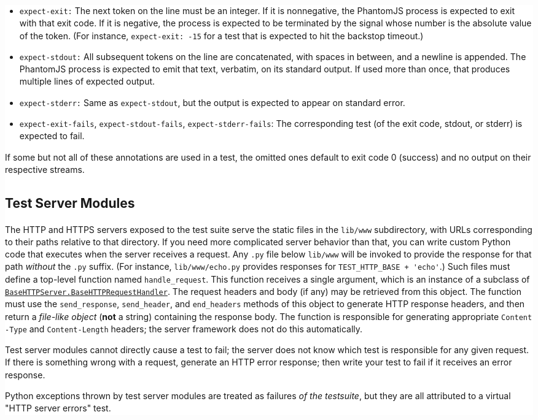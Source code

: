 * `expect-exit:` The next token on the line must be an integer.  If it
  is nonnegative, the PhantomJS process is expected to exit with that
  exit code.  If it is negative, the process is expected to be
  terminated by the signal whose number is the absolute value of the
  token.  (For instance, `expect-exit: -15` for a test that is
  expected to hit the backstop timeout.)

* `expect-stdout:` All subsequent tokens on the line are concatenated,
  with spaces in between, and a newline is appended.  The PhantomJS
  process is expected to emit that text, verbatim, on its standard
  output.  If used more than once, that produces multiple lines of
  expected output.

* `expect-stderr:` Same as `expect-stdout`, but the output is expected
  to appear on standard error.

* `expect-exit-fails`, `expect-stdout-fails`, `expect-stderr-fails`:
  The corresponding test (of the exit code, stdout, or stderr) is
  expected to fail.

If some but not all of these annotations are used in a test, the
omitted ones default to exit code 0 (success) and no output on their
respective streams.

## Test Server Modules

The HTTP and HTTPS servers exposed to the test suite serve the
static files in the `lib/www` subdirectory, with URLs corresponding
to their paths relative to that directory.  If you need more
complicated server behavior than that, you can write custom Python
code that executes when the server receives a request.  Any `.py`
file below `lib/www` will be invoked to provide the response for
that path *without* the `.py` suffix.  (For instance, `lib/www/echo.py`
provides responses for `TEST_HTTP_BASE + 'echo'`.)  Such files must
define a top-level function named `handle_request`.  This function
receives a single argument, which is an instance of a subclass of
[`BaseHTTPServer.BaseHTTPRequestHandler`](https://docs.python.org/2/library/basehttpserver.html#BaseHTTPServer.BaseHTTPRequestHandler).
The request headers and body (if any) may be retrieved from this
object.  The function must use the `send_response`, `send_header`,
and `end_headers` methods of this object to generate HTTP response
headers, and then return a *file-like object* (**not** a string)
containing the response body.  The function is responsible for
generating appropriate `Content-Type` and `Content-Length` headers;
the server framework does not do this automatically.

Test server modules cannot directly cause a test to fail; the server
does not know which test is responsible for any given request.  If
there is something wrong with a request, generate an HTTP error
response; then write your test to fail if it receives an error
response.

Python exceptions thrown by test server modules are treated as
failures *of the testsuite*, but they are all attributed to a virtual
"HTTP server errors" test.
